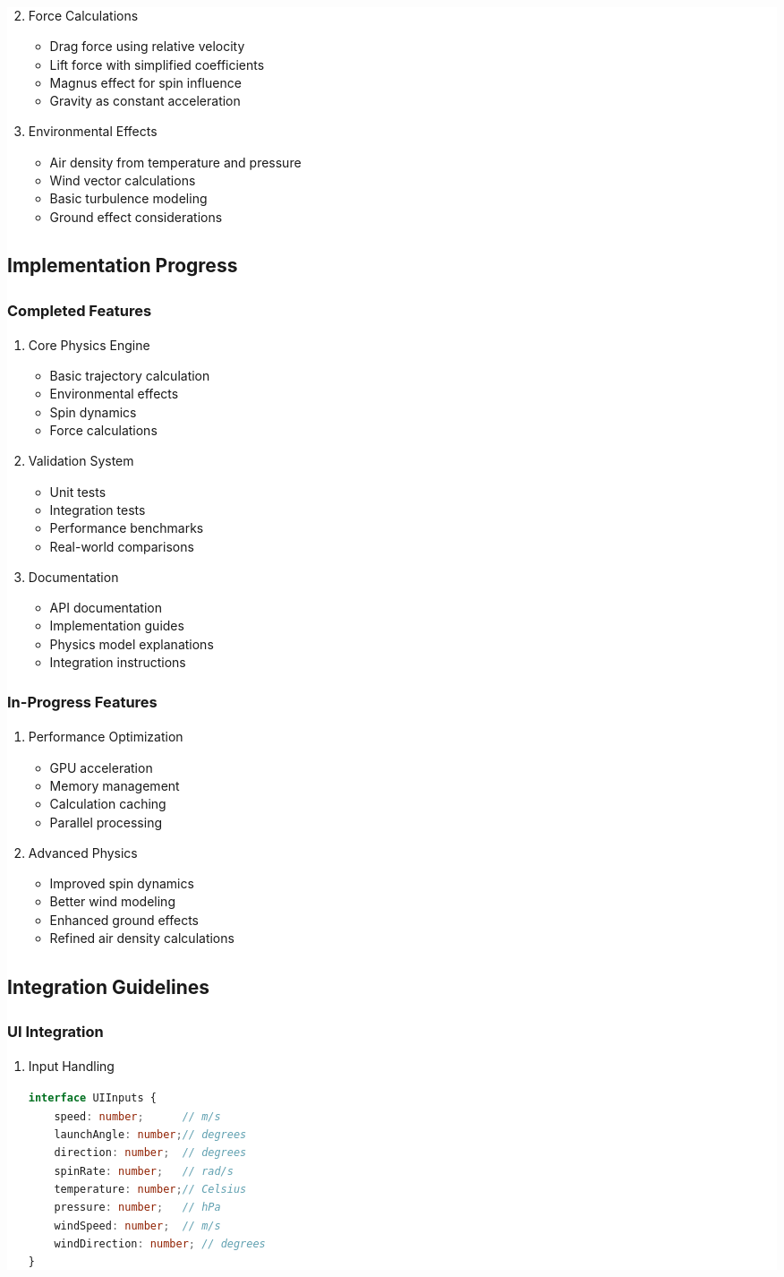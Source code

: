 2. Force Calculations
   - Drag force using relative velocity
   - Lift force with simplified coefficients
   - Magnus effect for spin influence
   - Gravity as constant acceleration

3. Environmental Effects
   - Air density from temperature and pressure
   - Wind vector calculations
   - Basic turbulence modeling
   - Ground effect considerations

## Implementation Progress

### Completed Features
1. Core Physics Engine
   - Basic trajectory calculation
   - Environmental effects
   - Spin dynamics
   - Force calculations

2. Validation System
   - Unit tests
   - Integration tests
   - Performance benchmarks
   - Real-world comparisons

3. Documentation
   - API documentation
   - Implementation guides
   - Physics model explanations
   - Integration instructions

### In-Progress Features
1. Performance Optimization
   - GPU acceleration
   - Memory management
   - Calculation caching
   - Parallel processing

2. Advanced Physics
   - Improved spin dynamics
   - Better wind modeling
   - Enhanced ground effects
   - Refined air density calculations

## Integration Guidelines

### UI Integration
1. Input Handling
   ```typescript
   interface UIInputs {
       speed: number;      // m/s
       launchAngle: number;// degrees
       direction: number;  // degrees
       spinRate: number;   // rad/s
       temperature: number;// Celsius
       pressure: number;   // hPa
       windSpeed: number;  // m/s
       windDirection: number; // degrees
   }
   ```
